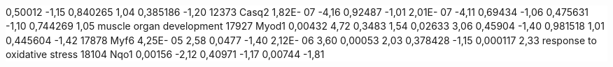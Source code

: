 0,50012
-1,15
0,840265
1,04
0,385186
-1,20
12373
Casq2
1,82E-
07
-4,16
0,92487
-1,01
2,01E-
07
-4,11
0,69434
-1,06
0,475631
-1,10
0,744269
1,05
muscle organ
development
17927
Myod1
0,00432
4,72
0,3483
1,54
0,02633
3,06
0,45904
-1,40
0,981518
1,01
0,445604
-1,42
17878
Myf6
4,25E-
05
2,58
0,0477
-1,40
2,12E-
06
3,60
0,00053
2,03
0,378428
-1,15
0,000117
2,33
response to
oxidative stress
18104
Nqo1
0,00156
-2,12
0,40971
-1,17
0,00744
-1,81